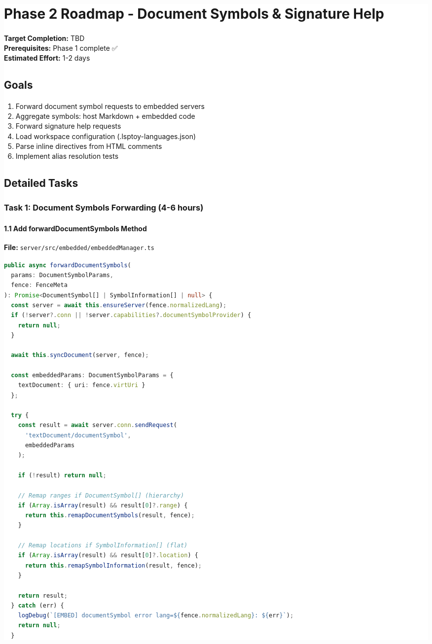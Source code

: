 # Phase 2 Roadmap - Document Symbols & Signature Help

**Target Completion:** TBD  
**Prerequisites:** Phase 1 complete ✅  
**Estimated Effort:** 1-2 days

## Goals

1. Forward document symbol requests to embedded servers
2. Aggregate symbols: host Markdown + embedded code
3. Forward signature help requests
4. Load workspace configuration (.lsptoy-languages.json)
5. Parse inline directives from HTML comments
6. Implement alias resolution tests

## Detailed Tasks

### Task 1: Document Symbols Forwarding (4-6 hours)

#### 1.1 Add forwardDocumentSymbols Method

**File:** `server/src/embedded/embeddedManager.ts`

```typescript
public async forwardDocumentSymbols(
  params: DocumentSymbolParams,
  fence: FenceMeta
): Promise<DocumentSymbol[] | SymbolInformation[] | null> {
  const server = await this.ensureServer(fence.normalizedLang);
  if (!server?.conn || !server.capabilities?.documentSymbolProvider) {
    return null;
  }

  await this.syncDocument(server, fence);

  const embeddedParams: DocumentSymbolParams = {
    textDocument: { uri: fence.virtUri }
  };

  try {
    const result = await server.conn.sendRequest(
      'textDocument/documentSymbol',
      embeddedParams
    );

    if (!result) return null;

    // Remap ranges if DocumentSymbol[] (hierarchy)
    if (Array.isArray(result) && result[0]?.range) {
      return this.remapDocumentSymbols(result, fence);
    }

    // Remap locations if SymbolInformation[] (flat)
    if (Array.isArray(result) && result[0]?.location) {
      return this.remapSymbolInformation(result, fence);
    }

    return result;
  } catch (err) {
    logDebug(`[EMBED] documentSymbol error lang=${fence.normalizedLang}: ${err}`);
    return null;
  }
```